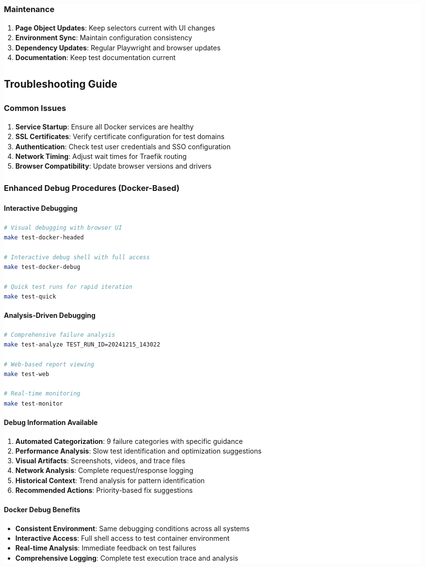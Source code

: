### Maintenance
1. **Page Object Updates**: Keep selectors current with UI changes
2. **Environment Sync**: Maintain configuration consistency
3. **Dependency Updates**: Regular Playwright and browser updates
4. **Documentation**: Keep test documentation current

## Troubleshooting Guide

### Common Issues
1. **Service Startup**: Ensure all Docker services are healthy
2. **SSL Certificates**: Verify certificate configuration for test domains
3. **Authentication**: Check test user credentials and SSO configuration
4. **Network Timing**: Adjust wait times for Traefik routing
5. **Browser Compatibility**: Update browser versions and drivers

### Enhanced Debug Procedures (Docker-Based)

#### **Interactive Debugging**
```bash
# Visual debugging with browser UI
make test-docker-headed

# Interactive debug shell with full access
make test-docker-debug

# Quick test runs for rapid iteration
make test-quick
```

#### **Analysis-Driven Debugging**
```bash
# Comprehensive failure analysis
make test-analyze TEST_RUN_ID=20241215_143022

# Web-based report viewing
make test-web

# Real-time monitoring
make test-monitor
```

#### **Debug Information Available**
1. **Automated Categorization**: 9 failure categories with specific guidance
2. **Performance Analysis**: Slow test identification and optimization suggestions
3. **Visual Artifacts**: Screenshots, videos, and trace files
4. **Network Analysis**: Complete request/response logging
5. **Historical Context**: Trend analysis for pattern identification
6. **Recommended Actions**: Priority-based fix suggestions

#### **Docker Debug Benefits**
- **Consistent Environment**: Same debugging conditions across all systems
- **Interactive Access**: Full shell access to test container environment
- **Real-time Analysis**: Immediate feedback on test failures
- **Comprehensive Logging**: Complete test execution trace and analysis
